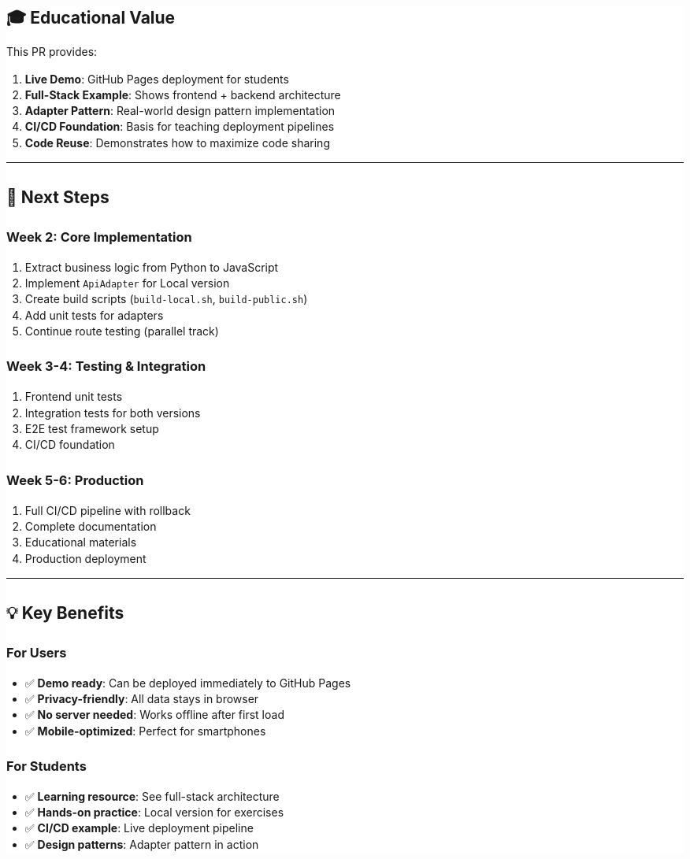 ## 🎓 Educational Value

This PR provides:

1. **Live Demo**: GitHub Pages deployment for students
2. **Full-Stack Example**: Shows frontend + backend architecture
3. **Adapter Pattern**: Real-world design pattern implementation
4. **CI/CD Foundation**: Basis for teaching deployment pipelines
5. **Code Reuse**: Demonstrates how to maximize code sharing

---

## 🚀 Next Steps

### Week 2: Core Implementation
1. Extract business logic from Python to JavaScript
2. Implement `ApiAdapter` for Local version
3. Create build scripts (`build-local.sh`, `build-public.sh`)
4. Add unit tests for adapters
5. Continue route testing (parallel track)

### Week 3-4: Testing & Integration
1. Frontend unit tests
2. Integration tests for both versions
3. E2E test framework setup
4. CI/CD foundation

### Week 5-6: Production
1. Full CI/CD pipeline with rollback
2. Complete documentation
3. Educational materials
4. Production deployment

---

## 💡 Key Benefits

### For Users
- ✅ **Demo ready**: Can be deployed immediately to GitHub Pages
- ✅ **Privacy-friendly**: All data stays in browser
- ✅ **No server needed**: Works offline after first load
- ✅ **Mobile-optimized**: Perfect for smartphones

### For Students
- ✅ **Learning resource**: See full-stack architecture
- ✅ **Hands-on practice**: Local version for exercises
- ✅ **CI/CD example**: Live deployment pipeline
- ✅ **Design patterns**: Adapter pattern in action

